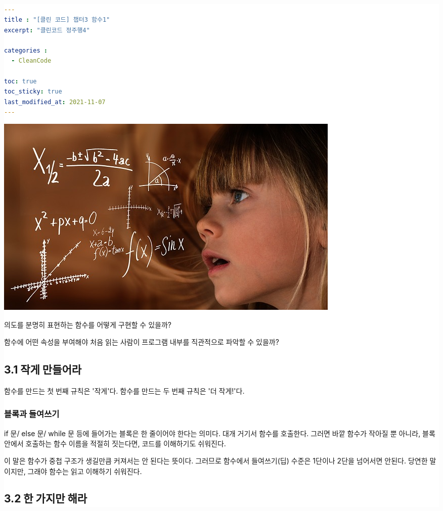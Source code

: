 ```yaml
---
title : "[클린 코드] 챕터3 함수1"
excerpt: "클린코드 정주행4"

categories :
  - CleanCode

toc: true
toc_sticky: true
last_modified_at: 2021-11-07 
---
```



![mathematics.jpg](/assets/images/mathematics.jpg?raw=true)

의도를 분명히 표현하는 함수를 어떻게 구현할 수 있을까?

함수에 어떤 속성을 부여해야 처음 읽는 사람이 프로그램 내부를 직관적으로 파악할 수 있을까?

## 3.1 작게 만들어라

함수를 만드는 첫 번째 규칙은 '작게'다. 함수를 만드는 두 번째 규칙은 '더 작게!'다.

### 블록과 들여쓰기

if 문/ else 문/ while 문 등에 들어가는 블록은 한 줄이어야 한다는 의미다. 대개 거기서 함수를 호출한다. 그러면 바깥 함수가 작아질 뿐 아니라, 블록 안에서 호출하는 함수 이름을 적절히 짓는다면, 코드를 이해하기도 쉬워진다.

이 말은 함수가 중첩 구조가 생길만큼 커져서는 안 된다는 뜻이다. 그러므로 함수에서 들여쓰기(딥) 수준은 1단이나 2단을 넘어서면 안된다. 당연한 말이지만, 그래야 함수는 읽고 이해하기 쉬워진다.

## 3.2 한 가지만 해라
